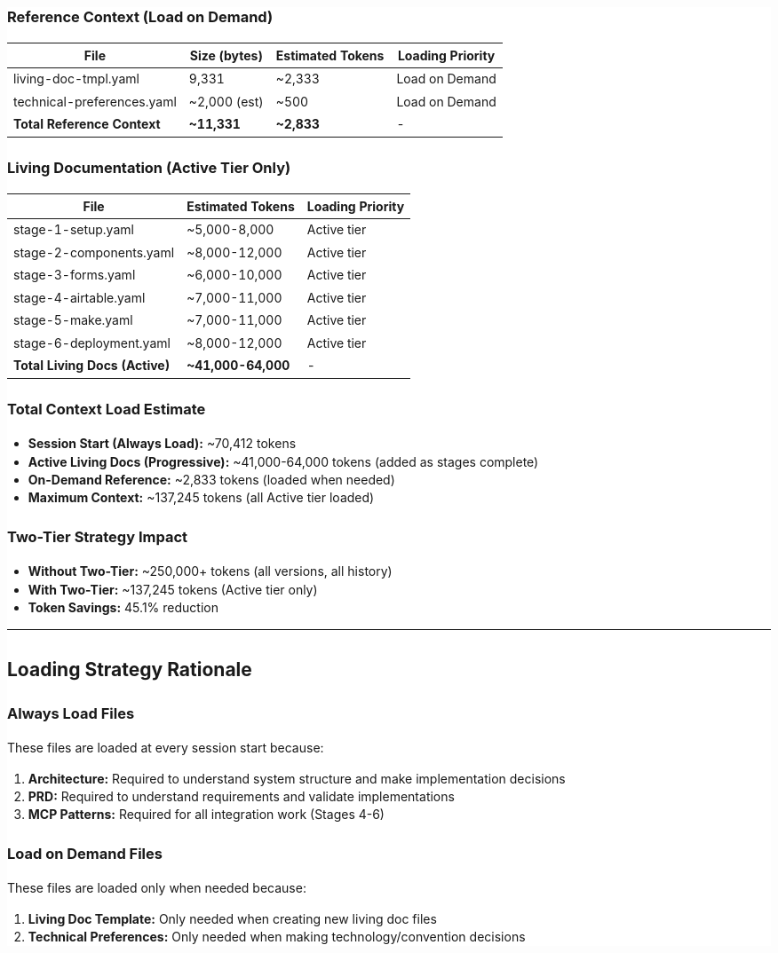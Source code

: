### Reference Context (Load on Demand)
| File | Size (bytes) | Estimated Tokens | Loading Priority |
|------|--------------|------------------|------------------|
| living-doc-tmpl.yaml | 9,331 | ~2,333 | Load on Demand |
| technical-preferences.yaml | ~2,000 (est) | ~500 | Load on Demand |
| **Total Reference Context** | **~11,331** | **~2,833** | - |

### Living Documentation (Active Tier Only)
| File | Estimated Tokens | Loading Priority |
|------|------------------|------------------|
| stage-1-setup.yaml | ~5,000-8,000 | Active tier |
| stage-2-components.yaml | ~8,000-12,000 | Active tier |
| stage-3-forms.yaml | ~6,000-10,000 | Active tier |
| stage-4-airtable.yaml | ~7,000-11,000 | Active tier |
| stage-5-make.yaml | ~7,000-11,000 | Active tier |
| stage-6-deployment.yaml | ~8,000-12,000 | Active tier |
| **Total Living Docs (Active)** | **~41,000-64,000** | - |

### Total Context Load Estimate
- **Session Start (Always Load):** ~70,412 tokens
- **Active Living Docs (Progressive):** ~41,000-64,000 tokens (added as stages complete)
- **On-Demand Reference:** ~2,833 tokens (loaded when needed)
- **Maximum Context:** ~137,245 tokens (all Active tier loaded)

### Two-Tier Strategy Impact
- **Without Two-Tier:** ~250,000+ tokens (all versions, all history)
- **With Two-Tier:** ~137,245 tokens (Active tier only)
- **Token Savings:** 45.1% reduction

---

## Loading Strategy Rationale

### Always Load Files
These files are loaded at every session start because:
1. **Architecture:** Required to understand system structure and make implementation decisions
2. **PRD:** Required to understand requirements and validate implementations
3. **MCP Patterns:** Required for all integration work (Stages 4-6)

### Load on Demand Files
These files are loaded only when needed because:
1. **Living Doc Template:** Only needed when creating new living doc files
2. **Technical Preferences:** Only needed when making technology/convention decisions

